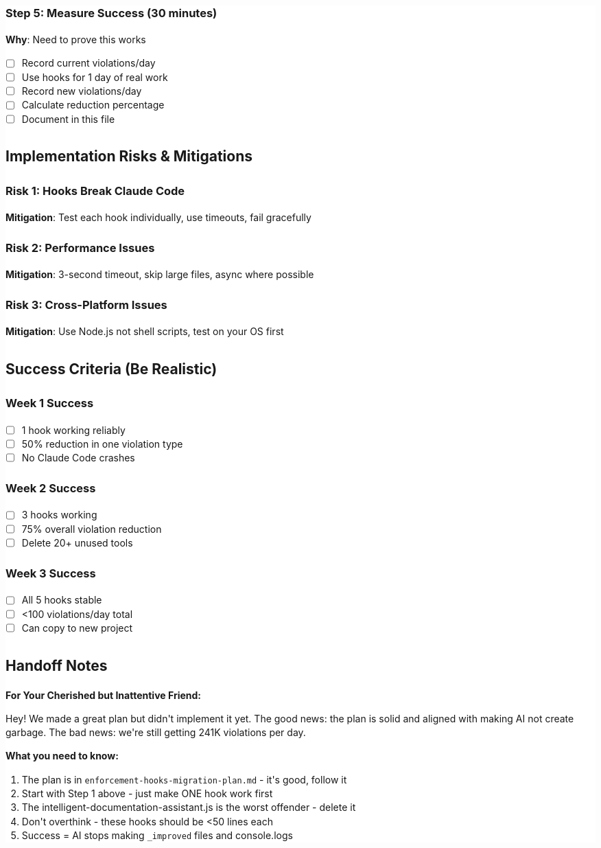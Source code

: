 ### Step 5: Measure Success (30 minutes)
**Why**: Need to prove this works

- [ ] Record current violations/day
- [ ] Use hooks for 1 day of real work
- [ ] Record new violations/day
- [ ] Calculate reduction percentage
- [ ] Document in this file

## Implementation Risks & Mitigations

### Risk 1: Hooks Break Claude Code
**Mitigation**: Test each hook individually, use timeouts, fail gracefully

### Risk 2: Performance Issues  
**Mitigation**: 3-second timeout, skip large files, async where possible

### Risk 3: Cross-Platform Issues
**Mitigation**: Use Node.js not shell scripts, test on your OS first

## Success Criteria (Be Realistic)

### Week 1 Success
- [ ] 1 hook working reliably
- [ ] 50% reduction in one violation type
- [ ] No Claude Code crashes

### Week 2 Success  
- [ ] 3 hooks working
- [ ] 75% overall violation reduction
- [ ] Delete 20+ unused tools

### Week 3 Success
- [ ] All 5 hooks stable
- [ ] <100 violations/day total
- [ ] Can copy to new project

## Handoff Notes

**For Your Cherished but Inattentive Friend:**

Hey! We made a great plan but didn't implement it yet. The good news: the plan is solid and aligned with making AI not create garbage. The bad news: we're still getting 241K violations per day.

**What you need to know:**
1. The plan is in `enforcement-hooks-migration-plan.md` - it's good, follow it
2. Start with Step 1 above - just make ONE hook work first
3. The intelligent-documentation-assistant.js is the worst offender - delete it
4. Don't overthink - these hooks should be <50 lines each
5. Success = AI stops making `_improved` files and console.logs
